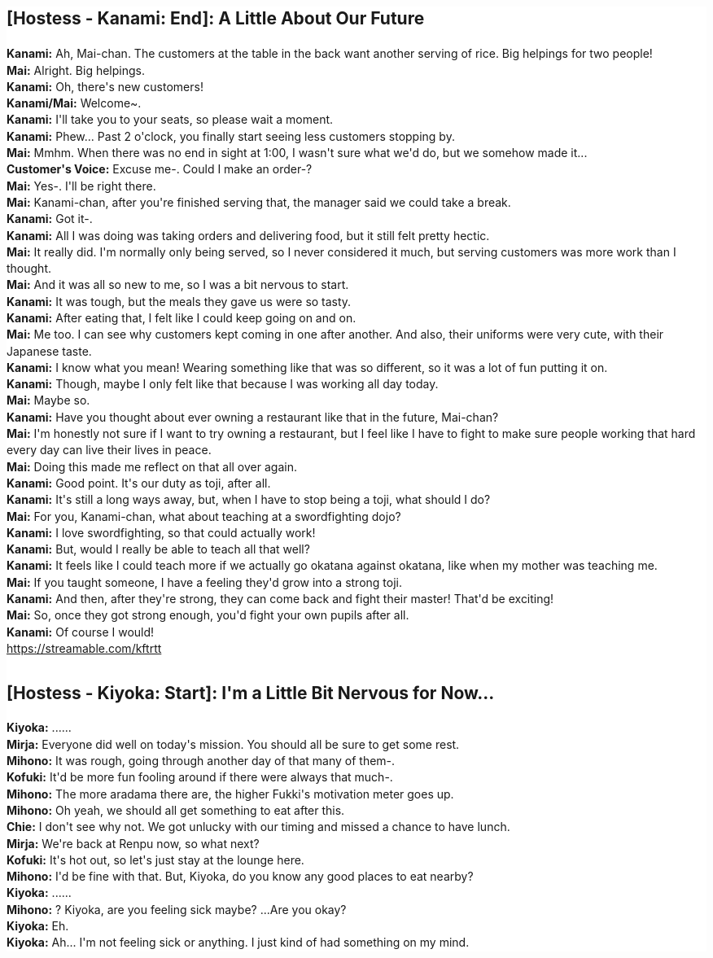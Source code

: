 ## [Hostess - Kanami: End\]: A Little About Our Future
**Kanami:** Ah, Mai-chan\. The customers at the table in the back want another serving of rice\. Big helpings for two people\!  
**Mai:** Alright\. Big helpings\.  
**Kanami:** Oh, there's new customers\!  
**Kanami/Mai:** Welcome\~\.  
**Kanami:** I'll take you to your seats, so please wait a moment\.  
**Kanami:** Phew\.\.\. Past 2 o'clock, you finally start seeing less customers stopping by\.  
**Mai:** Mmhm\. When there was no end in sight at 1:00, I wasn't sure what we'd do, but we somehow made it\.\.\.  
**Customer's Voice:** Excuse me-\. Could I make an order-\?  
**Mai:** Yes-\. I'll be right there\.  
**Mai:** Kanami-chan, after you're finished serving that, the manager said we could take a break\.  
**Kanami:** Got it-\.  
**Kanami:** All I was doing was taking orders and delivering food, but it still felt pretty hectic\.  
**Mai:** It really did\. I'm normally only being served, so I never considered it much, but serving customers was more work than I thought\.  
**Mai:** And it was all so new to me, so I was a bit nervous to start\.  
**Kanami:** It was tough, but the meals they gave us were so tasty\.  
**Kanami:** After eating that, I felt like I could keep going on and on\.  
**Mai:** Me too\. I can see why customers kept coming in one after another\. And also, their uniforms were very cute, with their Japanese taste\.  
**Kanami:** I know what you mean\! Wearing something like that was so different, so it was a lot of fun putting it on\.  
**Kanami:** Though, maybe I only felt like that because I was working all day today\.  
**Mai:** Maybe so\.  
**Kanami:** Have you thought about ever owning a restaurant like that in the future, Mai-chan\?  
**Mai:** I'm honestly not sure if I want to try owning a restaurant, but I feel like I have to fight to make sure people working that hard every day can live their lives in peace\.  
**Mai:** Doing this made me reflect on that all over again\.  
**Kanami:** Good point\. It's our duty as toji, after all\.  
**Kanami:** It's still a long ways away, but, when I have to stop being a toji, what should I do\?  
**Mai:** For you, Kanami-chan, what about teaching at a swordfighting dojo\?  
**Kanami:** I love swordfighting, so that could actually work\!  
**Kanami:** But, would I really be able to teach all that well\?  
**Kanami:** It feels like I could teach more if we actually go okatana against okatana, like when my mother was teaching me\.  
**Mai:** If you taught someone, I have a feeling they'd grow into a strong toji\.  
**Kanami:** And then, after they're strong, they can come back and fight their master\! That'd be exciting\!  
**Mai:** So, once they got strong enough, you'd fight your own pupils after all\.  
**Kanami:** Of course I would\!  
https://streamable.com/kftrtt

  

## [Hostess - Kiyoka: Start\]: I'm a Little Bit Nervous for Now\.\.\.
**Kiyoka:** \.\.\.\.\.\.  
**Mirja:** Everyone did well on today's mission\. You should all be sure to get some rest\.  
**Mihono:** It was rough, going through another day of that many of them-\.  
**Kofuki:** It'd be more fun fooling around if there were always that much-\.  
**Mihono:** The more aradama there are, the higher Fukki's motivation meter goes up\.  
**Mihono:** Oh yeah, we should all get something to eat after this\.  
**Chie:** I don't see why not\. We got unlucky with our timing and missed a chance to have lunch\.  
**Mirja:** We're back at Renpu now, so what next\?  
**Kofuki:** It's hot out, so let's just stay at the lounge here\.  
**Mihono:** I'd be fine with that\. But, Kiyoka, do you know any good places to eat nearby\?  
**Kiyoka:** \.\.\.\.\.\.  
**Mihono:** \? Kiyoka, are you feeling sick maybe\? \.\.\.Are you okay\?  
**Kiyoka:** Eh\.  
**Kiyoka:** Ah\.\.\. I'm not feeling sick or anything\. I just kind of had something on my mind\.  